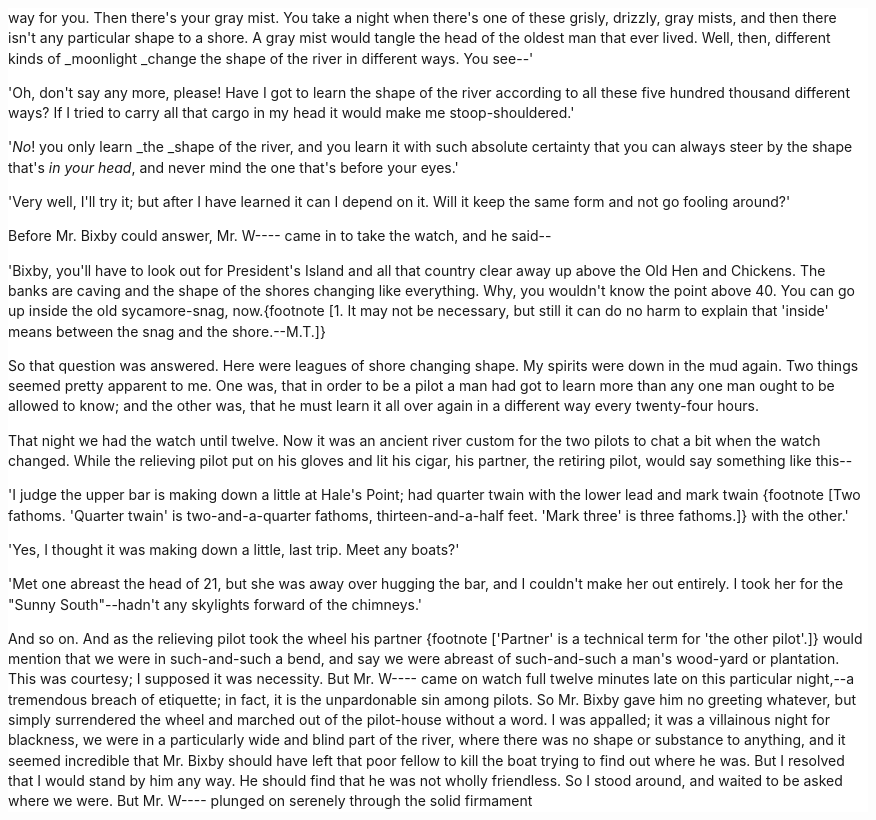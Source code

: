 way for you. Then there's your gray mist. You take a night when there's
one of these grisly, drizzly, gray mists, and then there isn't any
particular shape to a shore. A gray mist would tangle the head of the
oldest man that ever lived. Well, then, different kinds of _moonlight
_change the shape of the river in different ways. You see--'

'Oh, don't say any more, please! Have I got to learn the shape of the
river according to all these five hundred thousand different ways? If
I tried to carry all that cargo in my head it would make me
stoop-shouldered.'

'_No_! you only learn _the _shape of the river, and you learn it with
such absolute certainty that you can always steer by the shape that's
_in your head_, and never mind the one that's before your eyes.'

'Very well, I'll try it; but after I have learned it can I depend on it.
Will it keep the same form and not go fooling around?'

Before Mr. Bixby could answer, Mr. W---- came in to take the watch, and
he said--

'Bixby, you'll have to look out for President's Island and all that
country clear away up above the Old Hen and Chickens. The banks are
caving and the shape of the shores changing like everything. Why,
you wouldn't know the point above 40. You can go up inside the old
sycamore-snag, now.{footnote [1. It may not be necessary, but still it
can do no harm to explain that 'inside' means between the snag and the
shore.--M.T.]}

So that question was answered. Here were leagues of shore changing
shape. My spirits were down in the mud again. Two things seemed pretty
apparent to me. One was, that in order to be a pilot a man had got to
learn more than any one man ought to be allowed to know; and the other
was, that he must learn it all over again in a different way every
twenty-four hours.

That night we had the watch until twelve. Now it was an ancient river
custom for the two pilots to chat a bit when the watch changed. While
the relieving pilot put on his gloves and lit his cigar, his partner,
the retiring pilot, would say something like this--

'I judge the upper bar is making down a little at Hale's Point; had
quarter twain with the lower lead and mark twain {footnote [Two fathoms.
'Quarter twain' is two-and-a-quarter fathoms, thirteen-and-a-half feet.
'Mark three' is three fathoms.]} with the other.'

'Yes, I thought it was making down a little, last trip. Meet any boats?'

'Met one abreast the head of 21, but she was away over hugging the
bar, and I couldn't make her out entirely. I took her for the "Sunny
South"--hadn't any skylights forward of the chimneys.'

And so on. And as the relieving pilot took the wheel his partner
{footnote ['Partner' is a technical term for 'the other pilot'.]} would
mention that we were in such-and-such a bend, and say we were abreast
of such-and-such a man's wood-yard or plantation. This was courtesy;
I supposed it was necessity. But Mr. W---- came on watch full twelve
minutes late on this particular night,--a tremendous breach of
etiquette; in fact, it is the unpardonable sin among pilots. So Mr.
Bixby gave him no greeting whatever, but simply surrendered the wheel
and marched out of the pilot-house without a word. I was appalled; it
was a villainous night for blackness, we were in a particularly wide
and blind part of the river, where there was no shape or substance to
anything, and it seemed incredible that Mr. Bixby should have left that
poor fellow to kill the boat trying to find out where he was. But I
resolved that I would stand by him any way. He should find that he was
not wholly friendless. So I stood around, and waited to be asked where
we were. But Mr. W---- plunged on serenely through the solid firmament